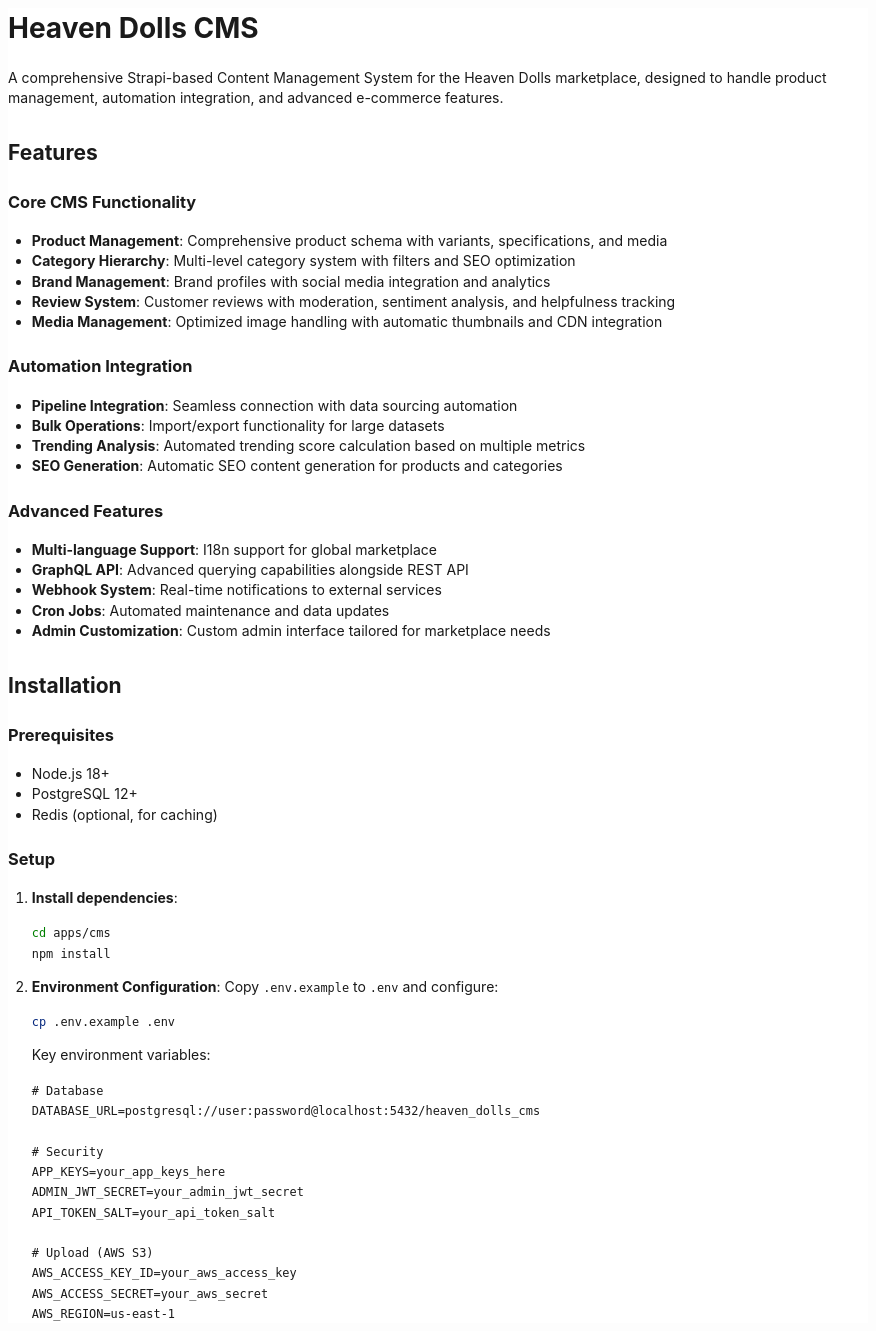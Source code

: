 # Heaven Dolls CMS

A comprehensive Strapi-based Content Management System for the Heaven Dolls marketplace, designed to handle product management, automation integration, and advanced e-commerce features.

## Features

### Core CMS Functionality
- **Product Management**: Comprehensive product schema with variants, specifications, and media
- **Category Hierarchy**: Multi-level category system with filters and SEO optimization
- **Brand Management**: Brand profiles with social media integration and analytics
- **Review System**: Customer reviews with moderation, sentiment analysis, and helpfulness tracking
- **Media Management**: Optimized image handling with automatic thumbnails and CDN integration

### Automation Integration
- **Pipeline Integration**: Seamless connection with data sourcing automation
- **Bulk Operations**: Import/export functionality for large datasets
- **Trending Analysis**: Automated trending score calculation based on multiple metrics
- **SEO Generation**: Automatic SEO content generation for products and categories

### Advanced Features
- **Multi-language Support**: I18n support for global marketplace
- **GraphQL API**: Advanced querying capabilities alongside REST API
- **Webhook System**: Real-time notifications to external services
- **Cron Jobs**: Automated maintenance and data updates
- **Admin Customization**: Custom admin interface tailored for marketplace needs

## Installation

### Prerequisites
- Node.js 18+ 
- PostgreSQL 12+
- Redis (optional, for caching)

### Setup

1. **Install dependencies**:
   ```bash
   cd apps/cms
   npm install
   ```

2. **Environment Configuration**:
   Copy `.env.example` to `.env` and configure:
   ```bash
   cp .env.example .env
   ```

   Key environment variables:
   ```env
   # Database
   DATABASE_URL=postgresql://user:password@localhost:5432/heaven_dolls_cms
   
   # Security
   APP_KEYS=your_app_keys_here
   ADMIN_JWT_SECRET=your_admin_jwt_secret
   API_TOKEN_SALT=your_api_token_salt
   
   # Upload (AWS S3)
   AWS_ACCESS_KEY_ID=your_aws_access_key
   AWS_ACCESS_SECRET=your_aws_secret
   AWS_REGION=us-east-1
   ```